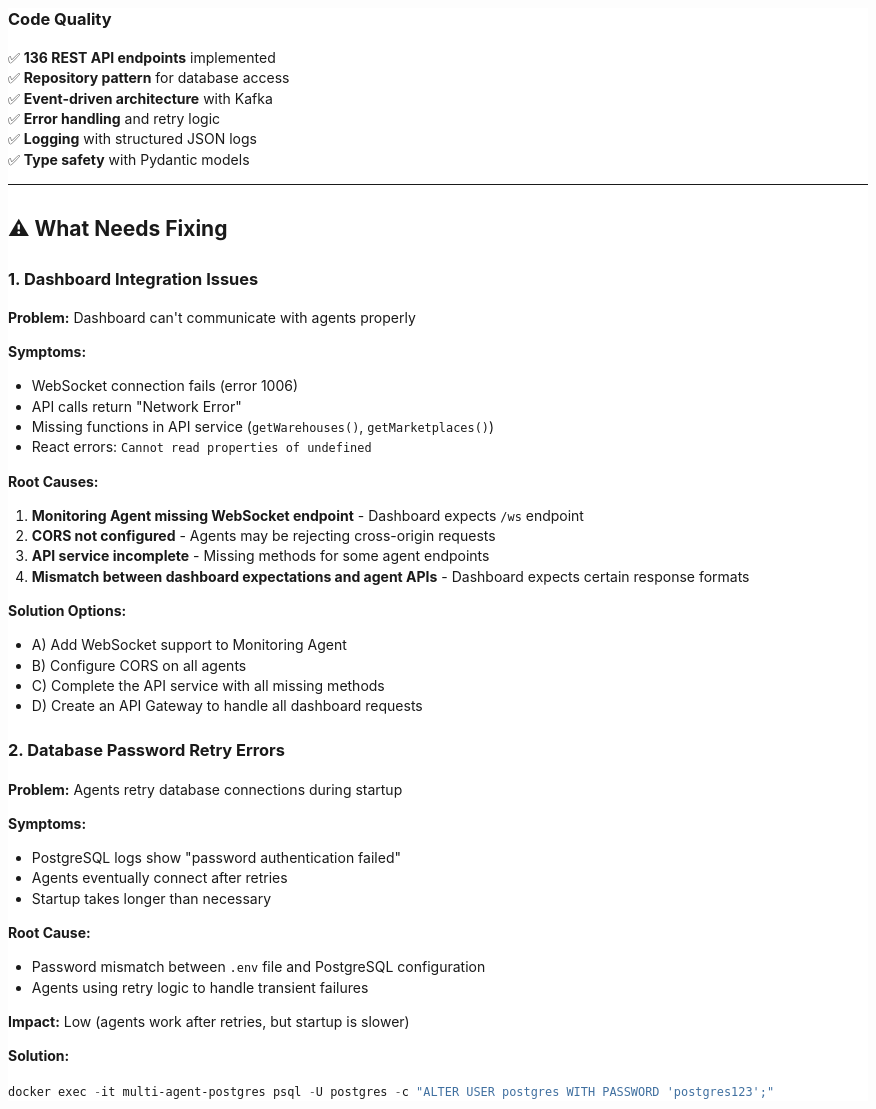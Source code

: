 ### Code Quality

✅ **136 REST API endpoints** implemented  
✅ **Repository pattern** for database access  
✅ **Event-driven architecture** with Kafka  
✅ **Error handling** and retry logic  
✅ **Logging** with structured JSON logs  
✅ **Type safety** with Pydantic models  

---

## ⚠️ What Needs Fixing

### 1. Dashboard Integration Issues

**Problem:** Dashboard can't communicate with agents properly

**Symptoms:**
- WebSocket connection fails (error 1006)
- API calls return "Network Error"
- Missing functions in API service (`getWarehouses()`, `getMarketplaces()`)
- React errors: `Cannot read properties of undefined`

**Root Causes:**
1. **Monitoring Agent missing WebSocket endpoint** - Dashboard expects `/ws` endpoint
2. **CORS not configured** - Agents may be rejecting cross-origin requests
3. **API service incomplete** - Missing methods for some agent endpoints
4. **Mismatch between dashboard expectations and agent APIs** - Dashboard expects certain response formats

**Solution Options:**
- A) Add WebSocket support to Monitoring Agent
- B) Configure CORS on all agents
- C) Complete the API service with all missing methods
- D) Create an API Gateway to handle all dashboard requests

### 2. Database Password Retry Errors

**Problem:** Agents retry database connections during startup

**Symptoms:**
- PostgreSQL logs show "password authentication failed"
- Agents eventually connect after retries
- Startup takes longer than necessary

**Root Cause:**
- Password mismatch between `.env` file and PostgreSQL configuration
- Agents using retry logic to handle transient failures

**Impact:** Low (agents work after retries, but startup is slower)

**Solution:**
```powershell
docker exec -it multi-agent-postgres psql -U postgres -c "ALTER USER postgres WITH PASSWORD 'postgres123';"
```
